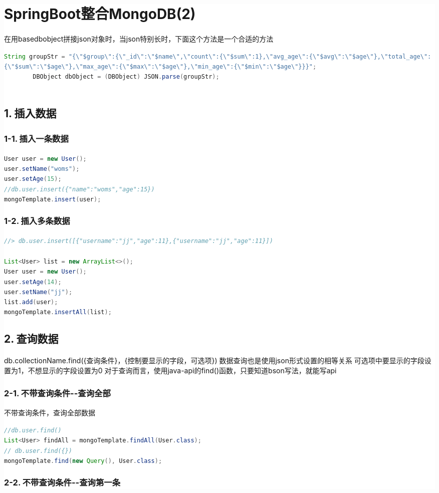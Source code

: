 # SpringBoot整合MongoDB(2)


在用basedbobject拼接json对象时，当json特别长时，下面这个方法是一个合适的方法
```java
String groupStr = "{\"$group\":{\"_id\":\"$name\",\"count\":{\"$sum\":1},\"avg_age\":{\"$avg\":\"$age\"},\"total_age\":{\"$sum\":\"$age\"},\"max_age\":{\"$max\":\"$age\"},\"min_age\":{\"$min\":\"$age\"}}}";
        DBObject dbObject = (DBObject) JSON.parse(groupStr);
        
```

## 1. 插入数据



### 1-1. 插入一条数据

```java
User user = new User();
user.setName("woms");
user.setAge(15);
//db.user.insert({"name":"woms","age":15})
mongoTemplate.insert(user);
```

### 1-2. 插入多条数据

```java
//> db.user.insert([{"username":"jj","age":11},{"username":"jj","age":11}])

List<User> list = new ArrayList<>();
User user = new User();
user.setAge(14);
user.setName("jj");
list.add(user);
mongoTemplate.insertAll(list);
```

## 2. 查询数据

db.collectionName.find({查询条件}，{控制要显示的字段，可选项})
数据查询也是使用json形式设置的相等关系
可选项中要显示的字段设置为1，不想显示的字段设置为0
对于查询而言，使用java-api的find()函数，只要知道bson写法，就能写api

### 2-1. 不带查询条件--查询全部

不带查询条件，查询全部数据

```java
//db.user.find()
List<User> findAll = mongoTemplate.findAll(User.class);
// db.user.find({})
mongoTemplate.find(new Query(), User.class);
```
### 2-2. 不带查询条件--查询第一条
